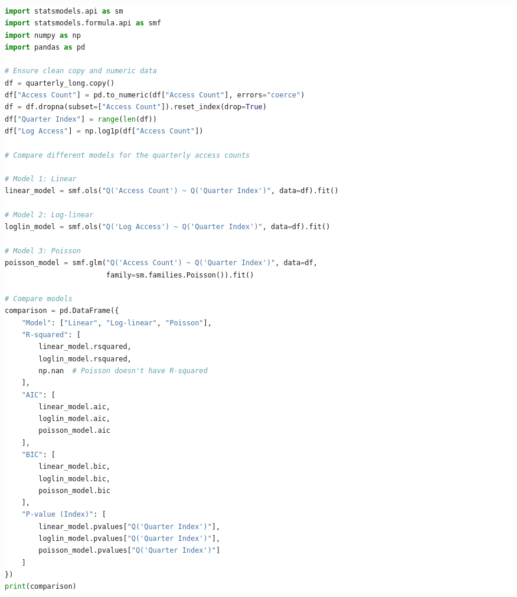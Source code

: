 
```python
import statsmodels.api as sm
import statsmodels.formula.api as smf
import numpy as np
import pandas as pd

# Ensure clean copy and numeric data
df = quarterly_long.copy()
df["Access Count"] = pd.to_numeric(df["Access Count"], errors="coerce")
df = df.dropna(subset=["Access Count"]).reset_index(drop=True)
df["Quarter Index"] = range(len(df))
df["Log Access"] = np.log1p(df["Access Count"])

# Compare different models for the quarterly access counts

# Model 1: Linear
linear_model = smf.ols("Q('Access Count') ~ Q('Quarter Index')", data=df).fit()

# Model 2: Log-linear
loglin_model = smf.ols("Q('Log Access') ~ Q('Quarter Index')", data=df).fit()

# Model 3: Poisson
poisson_model = smf.glm("Q('Access Count') ~ Q('Quarter Index')", data=df,
                        family=sm.families.Poisson()).fit()

# Compare models
comparison = pd.DataFrame({
    "Model": ["Linear", "Log-linear", "Poisson"],
    "R-squared": [
        linear_model.rsquared,
        loglin_model.rsquared,
        np.nan  # Poisson doesn't have R-squared
    ],
    "AIC": [
        linear_model.aic,
        loglin_model.aic,
        poisson_model.aic
    ],
    "BIC": [
        linear_model.bic,
        loglin_model.bic,
        poisson_model.bic
    ],
    "P-value (Index)": [
        linear_model.pvalues["Q('Quarter Index')"],
        loglin_model.pvalues["Q('Quarter Index')"],
        poisson_model.pvalues["Q('Quarter Index')"]
    ]
})
print(comparison)

```

